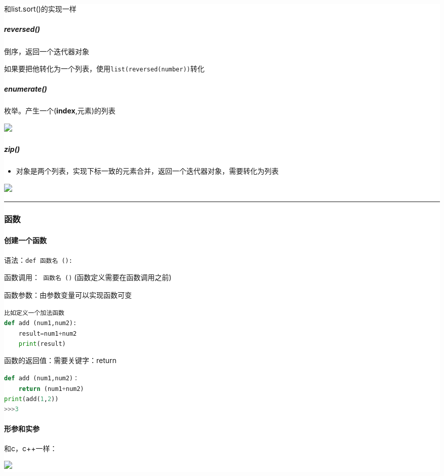 和list.sort()的实现一样



##### reversed()

倒序，返回一个迭代器对象

如果要把他转化为一个列表，使用`list(reversed(number))`转化



##### enumerate()

枚举。产生一个(**index**,元素)的列表

![](https://s4.ax1x.com/2022/01/18/70BrLR.png)



##### zip()

- 对象是两个列表，实现下标一致的元素合并，返回一个迭代器对象，需要转化为列表

![](https://s4.ax1x.com/2022/01/18/70BIOA.png)



------

### 函数

#### 创建一个函数

语法：`def 函数名 ():`

函数调用：` 函数名 ()`     (函数定义需要在函数调用之前)

函数参数：由参数变量可以实现函数可变

```python
比如定义一个加法函数
def add (num1,num2):
    result=num1+num2
    print(result)
```

函数的返回值：需要关键字：return

```python
def add (num1,num2)：
    return (num1+num2)
print(add(1,2))
>>>3
```

#### 形参和实参

和c，c++一样：

![](https://s4.ax1x.com/2022/01/19/7DK8yD.png)

